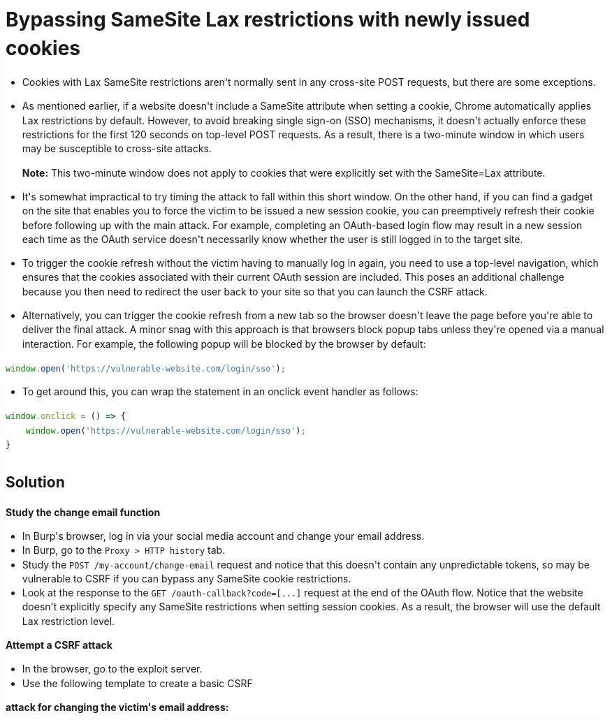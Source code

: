 # Bypassing SameSite Lax restrictions with newly issued cookies

- Cookies with Lax SameSite restrictions aren't normally sent in any cross-site POST requests, but there are some exceptions.
- As mentioned earlier, if a website doesn't include a SameSite attribute when setting a cookie, Chrome automatically applies Lax restrictions by default. However, to avoid breaking single sign-on (SSO) mechanisms, it doesn't actually enforce these restrictions for the first 120 seconds on top-level POST requests. As a result, there is a two-minute window in which users may be susceptible to cross-site attacks.

  **Note:** This two-minute window does not apply to cookies that were explicitly set with the SameSite=Lax attribute.
- It's somewhat impractical to try timing the attack to fall within this short window. On the other hand, if you can find a gadget on the site that enables you to force the victim to be issued a new session cookie, you can preemptively refresh their cookie before following up with the main attack. For example, completing an OAuth-based login flow may result in a new session each time as the OAuth service doesn't necessarily know whether the user is still logged in to the target site.
- To trigger the cookie refresh without the victim having to manually log in again, you need to use a top-level navigation, which ensures that the cookies associated with their current OAuth session are included. This poses an additional challenge because you then need to redirect the user back to your site so that you can launch the CSRF attack.
- Alternatively, you can trigger the cookie refresh from a new tab so the browser doesn't leave the page before you're able to deliver the final attack. A minor snag with this approach is that browsers block popup tabs unless they're opened via a manual interaction. For example, the following popup will be blocked by the browser by default:
```js
window.open('https://vulnerable-website.com/login/sso');
```
- To get around this, you can wrap the statement in an onclick event handler as follows:
```js
window.onclick = () => {
    window.open('https://vulnerable-website.com/login/sso');
}
```
## Solution
**Study the change email function**
- In Burp's browser, log in via your social media account and change your email address.
- In Burp, go to the `Proxy > HTTP history` tab.
- Study the `POST /my-account/change-email` request and notice that this doesn't contain any unpredictable tokens, so may be vulnerable to CSRF if you can bypass any SameSite cookie restrictions.
- Look at the response to the `GET /oauth-callback?code=[...]` request at the end of the OAuth flow. Notice that the website doesn't explicitly specify any SameSite restrictions when setting session cookies. As a result, the browser will use the default Lax restriction level.

**Attempt a CSRF attack**
- In the browser, go to the exploit server.
- Use the following template to create a basic CSRF 

**attack for changing the victim's email address:**
  